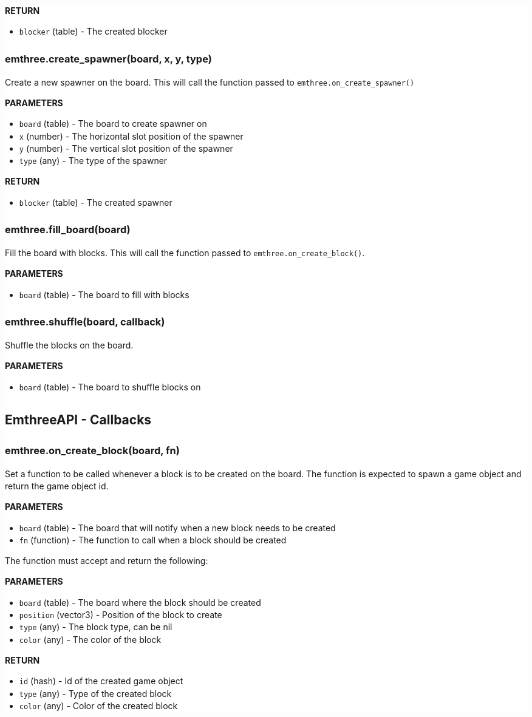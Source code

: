 **RETURN**
* ```blocker``` (table) - The created blocker


### emthree.create_spawner(board, x, y, type)
Create a new spawner on the board. This will call the function passed to `emthree.on_create_spawner()`

**PARAMETERS**
* ```board``` (table) - The board to create spawner on
* ```x``` (number) - The horizontal slot position of the spawner
* ```y``` (number) - The vertical slot position of the spawner
* ```type``` (any) - The type of the spawner

**RETURN**
* ```blocker``` (table) - The created spawner


### emthree.fill_board(board)
Fill the board with blocks. This will call the function passed to `emthree.on_create_block()`.

**PARAMETERS**
* ```board``` (table) - The board to fill with blocks


### emthree.shuffle(board, callback)
Shuffle the blocks on the board.

**PARAMETERS**
* ```board``` (table) - The board to shuffle blocks on


## EmthreeAPI - Callbacks

### emthree.on_create_block(board, fn)
Set a function to be called whenever a block is to be created on the board. The function is expected to spawn a game object and return the game object id.

**PARAMETERS**
* ```board``` (table) - The board that will notify when a new block needs to be created
* ```fn``` (function) - The function to call when a block should be created

The function must accept and return the following:

**PARAMETERS**
* ```board``` (table) - The board where the block should be created
* ```position``` (vector3) - Position of the block to create
* ```type``` (any) - The block type, can be nil
* ```color``` (any) - The color of the block

**RETURN**
* ```id``` (hash) - Id of the created game object
* ```type``` (any) - Type of the created block
* ```color``` (any) - Color of the created block
